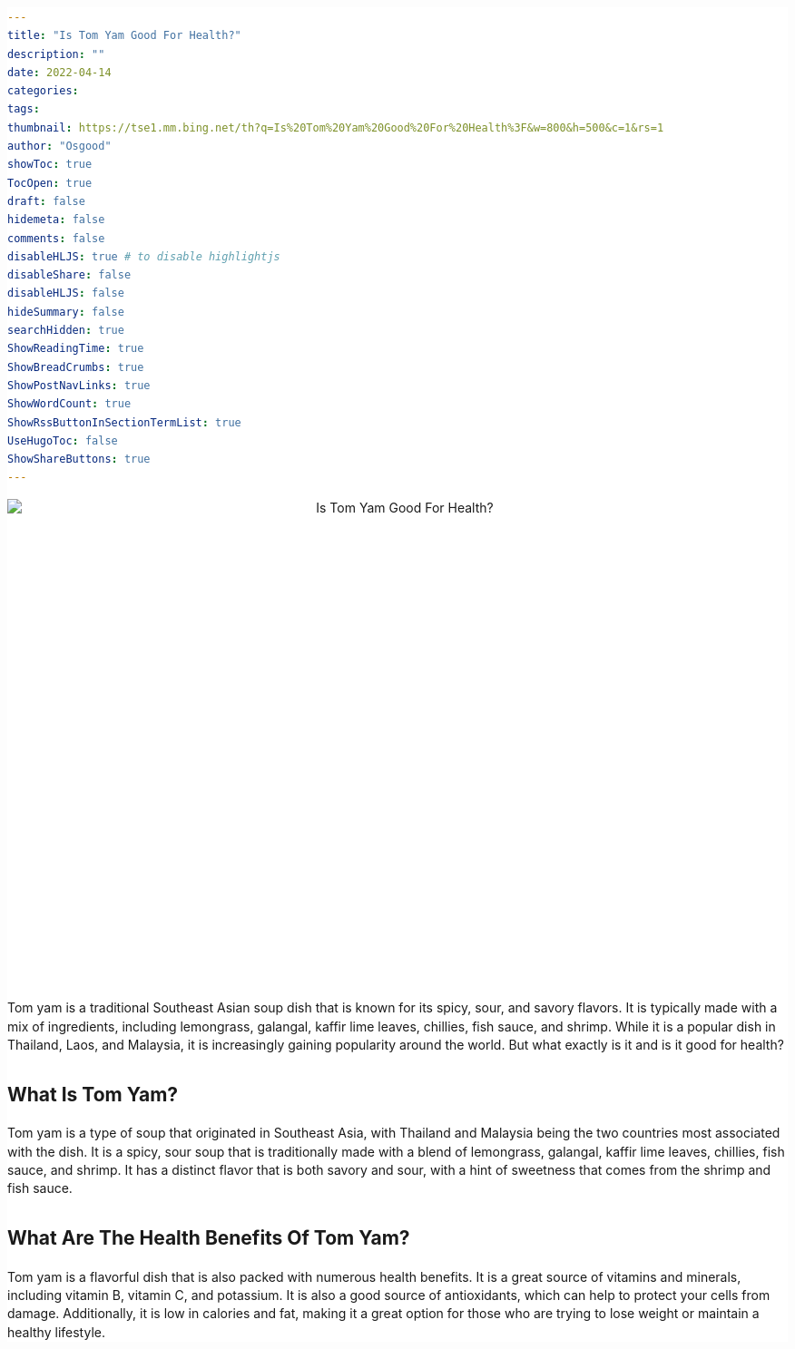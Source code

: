 ```yaml
---
title: "Is Tom Yam Good For Health?"
description: ""
date: 2022-04-14
categories: 
tags: 
thumbnail: https://tse1.mm.bing.net/th?q=Is%20Tom%20Yam%20Good%20For%20Health%3F&w=800&h=500&c=1&rs=1
author: "Osgood"
showToc: true
TocOpen: true
draft: false
hidemeta: false
comments: false
disableHLJS: true # to disable highlightjs
disableShare: false
disableHLJS: false
hideSummary: false
searchHidden: true
ShowReadingTime: true
ShowBreadCrumbs: true
ShowPostNavLinks: true
ShowWordCount: true
ShowRssButtonInSectionTermList: true
UseHugoToc: false
ShowShareButtons: true
---
```


<center>
	<img src="https://tse1.mm.bing.net/th?q=Is%20Tom%20Yam%20Good%20For%20Health%3F&w=800&h=500&c=1&rs=1" alt="Is Tom Yam Good For Health?" width="800" height="500" style="display: block; width: 100%; height: auto">
</center>

Tom yam is a traditional Southeast Asian soup dish that is known for its spicy, sour, and savory flavors. It is typically made with a mix of ingredients, including lemongrass, galangal, kaffir lime leaves, chillies, fish sauce, and shrimp. While it is a popular dish in Thailand, Laos, and Malaysia, it is increasingly gaining popularity around the world. But what exactly is it and is it good for health?

<h2>What Is Tom Yam?</h2>
Tom yam is a type of soup that originated in Southeast Asia, with Thailand and Malaysia being the two countries most associated with the dish. It is a spicy, sour soup that is traditionally made with a blend of lemongrass, galangal, kaffir lime leaves, chillies, fish sauce, and shrimp. It has a distinct flavor that is both savory and sour, with a hint of sweetness that comes from the shrimp and fish sauce. 

<h2>What Are The Health Benefits Of Tom Yam?</h2>
Tom yam is a flavorful dish that is also packed with numerous health benefits. It is a great source of vitamins and minerals, including vitamin B, vitamin C, and potassium. It is also a good source of antioxidants, which can help to protect your cells from damage. Additionally, it is low in calories and fat, making it a great option for those who are trying to lose weight or maintain a healthy lifestyle. 
